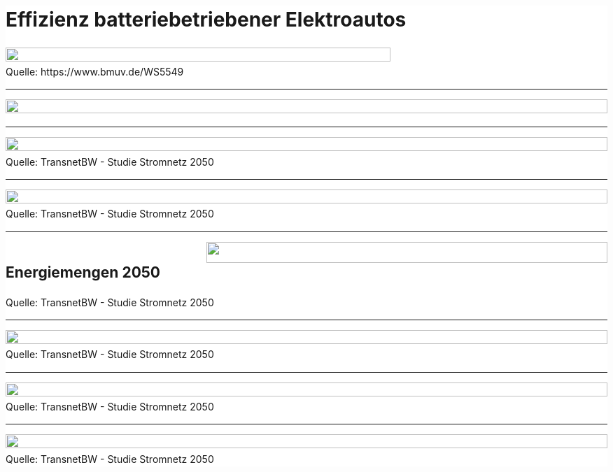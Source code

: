 
# Effizienz batteriebetriebener Elektroautos

<img src="/infografik_wirkungsgrade_elektroautos.png" class="rounded" style="width: 80%; height: 85%; object-fit: contain;" />

<footer class="absolute bottom-0 left-0 right-0 p-2 mb-5"> Quelle: https://www.bmuv.de/WS5549 </footer>

---

<img src="/PV_Wind_Juli_2023.svg" class="rounded" style="width: 100%; height: 100%; object-fit: contain;" />

---

<img src="/tn-bw-studie-bw-export.png" class="rounded" style="width: 100%; height: 100%; object-fit: contain;" />

<footer class="absolute bottom-0 left-0 right-0 p-2 mb-5"> Quelle: TransnetBW - Studie Stromnetz 2050</footer>

---

<img src="/tn-bw-studie-bw-energieflüsse.png" class="rounded" style="width: 100%; height: 99%; object-fit: contain;" />

<footer class="absolute bottom-0 left-0 right-0 p-2 mb-5"> Quelle: TransnetBW - Studie Stromnetz 2050</footer>

---

<section style="display: flex;">
<div style="flex: 1;">
    <h1>Energiemengen 2050</h1>
</div>
<div style="flex: 2;">
    <img src="/tn-bw-studie-bw-energiemengen.png" class="rounded" style="width: 100%; height: 63%; object-fit: contain;" />
</div>
</section>
<footer class="absolute bottom-0 left-0 right-0 p-2 mb-5"> Quelle: TransnetBW - Studie Stromnetz 2050</footer>

---

<img src="/tn-bw-studie-bw-endenergieverbrauch.png" class="rounded" style="width: 100%; height: 103%; object-fit: contain;" />

<footer class="absolute bottom-0 left-0 right-0 p-2 mb-5"> Quelle: TransnetBW - Studie Stromnetz 2050</footer>

---

<img src="/tn-bw-studie-auslastung-hs-netz.png" class="rounded" style="width: 100%; height: 103%; object-fit: contain;" />

<footer class="absolute bottom-0 left-0 right-0 p-2 mb-5"> Quelle: TransnetBW - Studie Stromnetz 2050</footer>

---

<img src="/tn-bw-studie-zielnetz-2050.png" class="rounded" style="width: 100%; height: 103%; object-fit: contain;" />

<footer class="absolute bottom-0 left-0 right-0 p-2 mb-5"> Quelle: TransnetBW - Studie Stromnetz 2050</footer>

